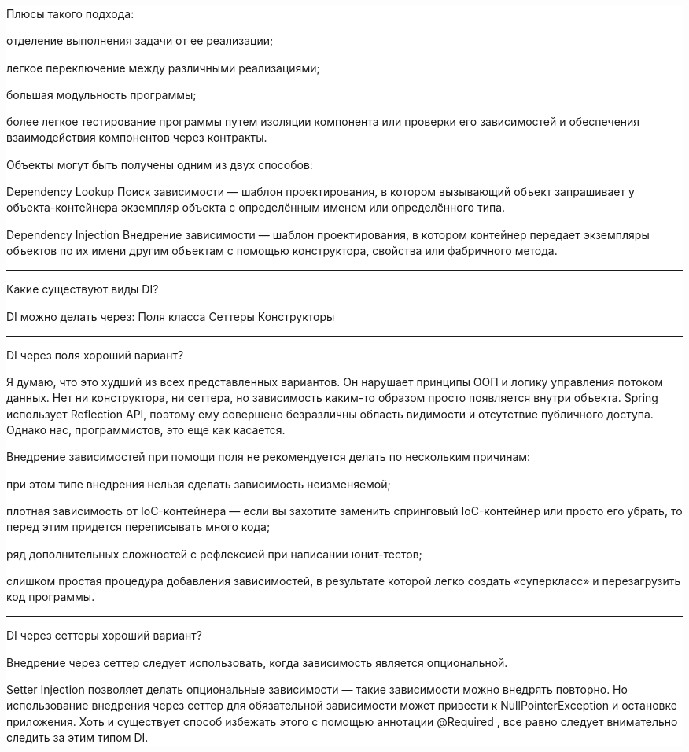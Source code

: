 Плюсы такого подхода:

отделение выполнения задачи от ее реализации;

легкое переключение между различными реализациями;

большая модульность программы;

более легкое тестирование программы путем изоляции компонента или проверки его зависимостей и обеспечения взаимодействия компонентов через контракты.

Объекты могут быть получены одним из двух способов:

Dependency Lookup Поиск зависимости — шаблон проектирования, в котором вызывающий объект запрашивает у объекта-контейнера экземпляр объекта с определённым именем или определённого типа.

Dependency Injection Внедрение зависимости — шаблон проектирования, в котором контейнер передает экземпляры объектов по их имени другим объектам с помощью конструктора, свойства или фабричного метода.

--------------------------------------------------------------------------------------------------------------------

Какие существуют виды DI?

DI можно делать через:
Поля класса
Сеттеры
Конструкторы

--------------------------------------------------------------------------------------------------------------------

DI через поля хороший вариант?

Я думаю, что это худший из всех представленных вариантов. Он нарушает принципы ООП и логику управления потоком данных. Нет ни конструктора, ни сеттера, но зависимость каким-то образом просто появляется внутри объекта. Spring использует Reflection API, поэтому ему совершено безразличны область видимости и отсутствие публичного доступа. Однако нас, программистов, это еще как касается.

Внедрение зависимостей при помощи поля не рекомендуется делать по нескольким причинам:

при этом типе внедрения нельзя сделать зависимость неизменяемой;

плотная зависимость от IoC-контейнера — если вы захотите заменить спринговый IoC-контейнер или просто его убрать, то перед этим придется переписывать много кода;

ряд дополнительных сложностей с рефлексией при написании юнит-тестов;

слишком простая процедура добавления зависимостей, в результате которой легко создать «суперкласс» и перезагрузить код программы.

--------------------------------------------------------------------------------------------------------------------

DI через сеттеры хороший вариант?

Внедрение через сеттер следует использовать, когда зависимость является опциональной.

Setter Injection
позволяет делать опциональные зависимости — такие зависимости можно внедрять повторно. Но использование внедрения через сеттер для обязательной зависимости может привести к
NullPointerException
и остановке приложения. Хоть и существует способ избежать этого с помощью аннотации
@Required
, все равно следует внимательно следить за этим типом DI.
